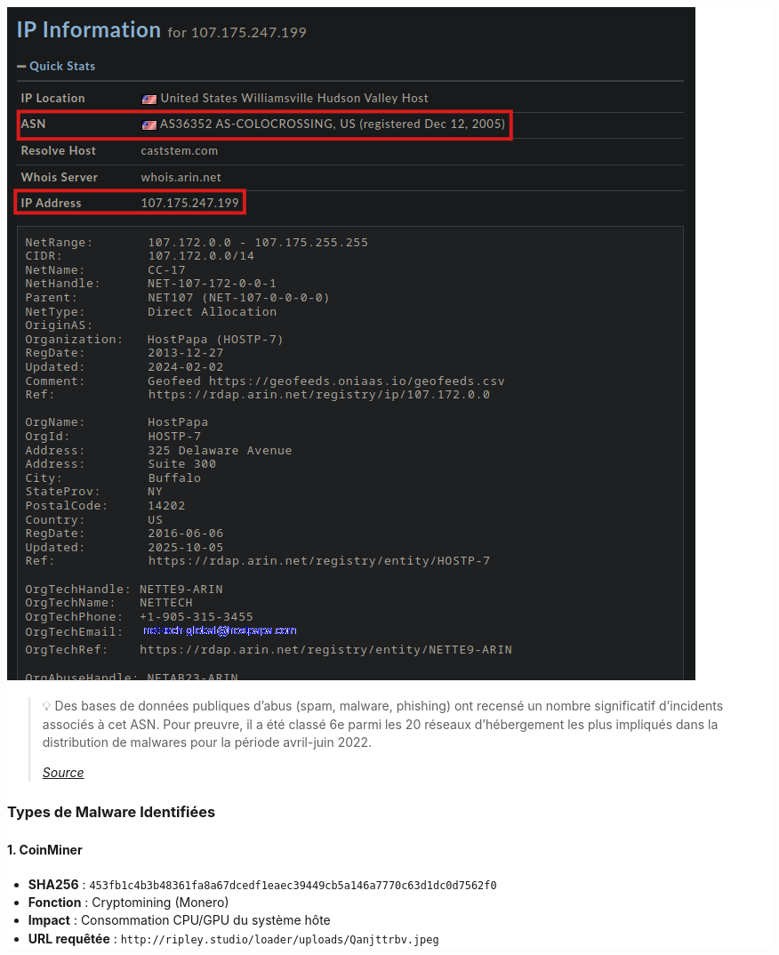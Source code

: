 ![domaintools-1](./images/domaintools-1.png)

> 💡 Des bases de données publiques d’abus (spam, malware, phishing) ont recensé un nombre significatif d’incidents associés à cet ASN. Pour preuvre, il a été classé 6e parmi les 20 réseaux d’hébergement les plus impliqués dans la distribution de malwares pour la période avril-juin 2022.
> 
> *[Source](https://www.cybercrimeinfocenter.org/malware-activity-in-hosting-networks-april-june-2022?utm_source=chatgpt.com)*   



### Types de Malware Identifiées

#### 1. CoinMiner
- **SHA256** : `453fb1c4b3b48361fa8a67dcedf1eaec39449cb5a146a7770c63d1dc0d7562f0`  
- **Fonction** : Cryptomining (Monero)  
- **Impact** : Consommation CPU/GPU du système hôte  
- **URL requêtée** : `http://ripley.studio/loader/uploads/Qanjttrbv.jpeg`  
